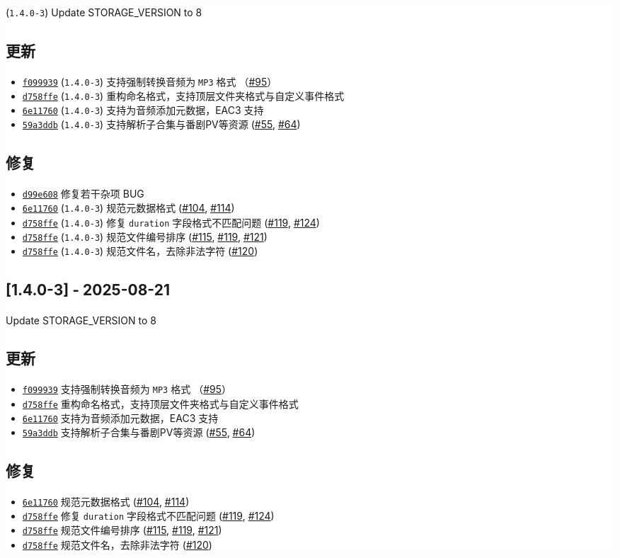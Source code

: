 (`1.4.0-3`) Update STORAGE_VERSION to 8

## 更新

- [`f099939`](https://github.com/btjawa/BiliTools/commit/f099939911aadb2c755d57bf6fb7ffd32db37e5a) (`1.4.0-3`) 支持强制转换音频为 `MP3` 格式 （[#95](https://github.com/btjawa/BiliTools/issues/95)）
- [`d758ffe`](https://github.com/btjawa/BiliTools/commit/d758ffea5b01de9e90728799ddf7310db528e8bf) (`1.4.0-3`) 重构命名格式，支持顶层文件夹格式与自定义事件格式
- [`6e11760`](https://github.com/btjawa/BiliTools/commit/6e117604a17aac5c654634b59c4abfb32eeefdc8) (`1.4.0-3`) 支持为音频添加元数据，EAC3 支持
- [`59a3ddb`](https://github.com/btjawa/BiliTools/commit/59a3ddb035c96d2ddb9e4f0116308d1f6b523aff) (`1.4.0-3`) 支持解析子合集与番剧PV等资源 ([#55](https://github.com/btjawa/BiliTools/issues/55), [#64](https://github.com/btjawa/BiliTools/issues/64))

## 修复

- [`d99e608`](https://github.com/btjawa/BiliTools/commit/d99e608ae3e6c6843db14b233241573f070e35b1) 修复若干杂项 BUG
- [`6e11760`](https://github.com/btjawa/BiliTools/commit/6e117604a17aac5c654634b59c4abfb32eeefdc8) (`1.4.0-3`) 规范元数据格式 ([#104](https://github.com/btjawa/BiliTools/issues/104), [#114](https://github.com/btjawa/BiliTools/issues/114))
- [`d758ffe`](https://github.com/btjawa/BiliTools/commit/d758ffea5b01de9e90728799ddf7310db528e8bf) (`1.4.0-3`) 修复 `duration` 字段格式不匹配问题 ([#119](https://github.com/btjawa/BiliTools/issues/119), [#124](https://github.com/btjawa/BiliTools/issues/124))
- [`d758ffe`](https://github.com/btjawa/BiliTools/commit/d758ffea5b01de9e90728799ddf7310db528e8bf) (`1.4.0-3`) 规范文件编号排序 ([#115](https://github.com/btjawa/BiliTools/issues/115), [#119](https://github.com/btjawa/BiliTools/issues/119), [#121](https://github.com/btjawa/BiliTools/issues/121))
- [`d758ffe`](https://github.com/btjawa/BiliTools/commit/d758ffea5b01de9e90728799ddf7310db528e8bf) (`1.4.0-3`) 规范文件名，去除非法字符 ([#120](https://github.com/btjawa/BiliTools/issues/120))

## [1.4.0-3] - 2025-08-21

Update STORAGE_VERSION to 8

## 更新

- [`f099939`](https://github.com/btjawa/BiliTools/commit/f099939911aadb2c755d57bf6fb7ffd32db37e5a) 支持强制转换音频为 `MP3` 格式 （[#95](https://github.com/btjawa/BiliTools/issues/95)）
- [`d758ffe`](https://github.com/btjawa/BiliTools/commit/d758ffea5b01de9e90728799ddf7310db528e8bf) 重构命名格式，支持顶层文件夹格式与自定义事件格式
- [`6e11760`](https://github.com/btjawa/BiliTools/commit/6e117604a17aac5c654634b59c4abfb32eeefdc8) 支持为音频添加元数据，EAC3 支持
- [`59a3ddb`](https://github.com/btjawa/BiliTools/commit/59a3ddb035c96d2ddb9e4f0116308d1f6b523aff) 支持解析子合集与番剧PV等资源 ([#55](https://github.com/btjawa/BiliTools/issues/55), [#64](https://github.com/btjawa/BiliTools/issues/64))

## 修复

- [`6e11760`](https://github.com/btjawa/BiliTools/commit/6e117604a17aac5c654634b59c4abfb32eeefdc8) 规范元数据格式 ([#104](https://github.com/btjawa/BiliTools/issues/104), [#114](https://github.com/btjawa/BiliTools/issues/114))
- [`d758ffe`](https://github.com/btjawa/BiliTools/commit/d758ffea5b01de9e90728799ddf7310db528e8bf) 修复 `duration` 字段格式不匹配问题 ([#119](https://github.com/btjawa/BiliTools/issues/119), [#124](https://github.com/btjawa/BiliTools/issues/124))
- [`d758ffe`](https://github.com/btjawa/BiliTools/commit/d758ffea5b01de9e90728799ddf7310db528e8bf) 规范文件编号排序 ([#115](https://github.com/btjawa/BiliTools/issues/115), [#119](https://github.com/btjawa/BiliTools/issues/119), [#121](https://github.com/btjawa/BiliTools/issues/121))
- [`d758ffe`](https://github.com/btjawa/BiliTools/commit/d758ffea5b01de9e90728799ddf7310db528e8bf) 规范文件名，去除非法字符 ([#120](https://github.com/btjawa/BiliTools/issues/120))
